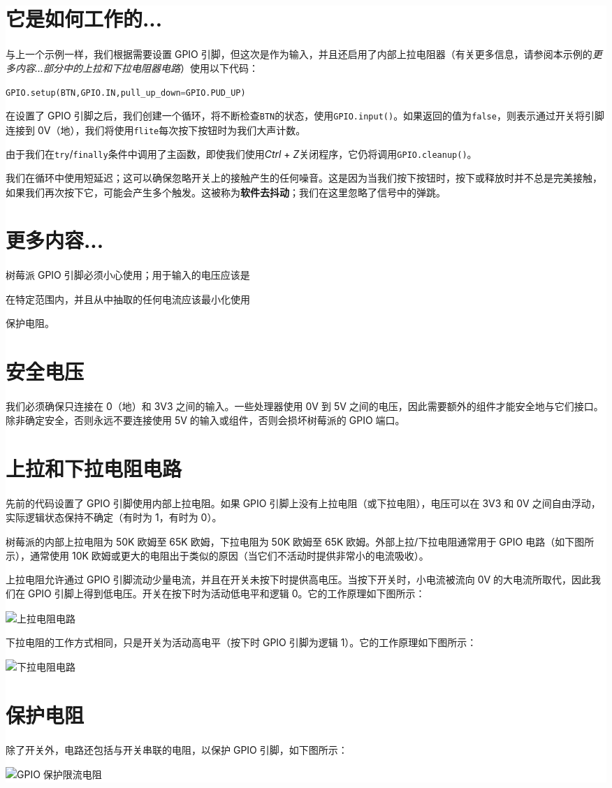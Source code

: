 ```py
```

# 它是如何工作的...

与上一个示例一样，我们根据需要设置 GPIO 引脚，但这次是作为输入，并且还启用了内部上拉电阻器（有关更多信息，请参阅本示例的*更多内容...*部分中的*上拉和下拉电阻器电路*）使用以下代码：

```py
GPIO.setup(BTN,GPIO.IN,pull_up_down=GPIO.PUD_UP) 
```

在设置了 GPIO 引脚之后，我们创建一个循环，将不断检查`BTN`的状态，使用`GPIO.input()`。如果返回的值为`false`，则表示通过开关将引脚连接到 0V（地），我们将使用`flite`每次按下按钮时为我们大声计数。

由于我们在`try`/`finally`条件中调用了主函数，即使我们使用*Ctrl* + *Z*关闭程序，它仍将调用`GPIO.cleanup()`。

我们在循环中使用短延迟；这可以确保忽略开关上的接触产生的任何噪音。这是因为当我们按下按钮时，按下或释放时并不总是完美接触，如果我们再次按下它，可能会产生多个触发。这被称为**软件去抖动**；我们在这里忽略了信号中的弹跳。

# 更多内容...

树莓派 GPIO 引脚必须小心使用；用于输入的电压应该是

在特定范围内，并且从中抽取的任何电流应该最小化使用

保护电阻。

# 安全电压

我们必须确保只连接在 0（地）和 3V3 之间的输入。一些处理器使用 0V 到 5V 之间的电压，因此需要额外的组件才能安全地与它们接口。除非确定安全，否则永远不要连接使用 5V 的输入或组件，否则会损坏树莓派的 GPIO 端口。

# 上拉和下拉电阻电路

先前的代码设置了 GPIO 引脚使用内部上拉电阻。如果 GPIO 引脚上没有上拉电阻（或下拉电阻），电压可以在 3V3 和 0V 之间自由浮动，实际逻辑状态保持不确定（有时为 1，有时为 0）。

树莓派的内部上拉电阻为 50K 欧姆至 65K 欧姆，下拉电阻为 50K 欧姆至 65K 欧姆。外部上拉/下拉电阻通常用于 GPIO 电路（如下图所示），通常使用 10K 欧姆或更大的电阻出于类似的原因（当它们不活动时提供非常小的电流吸收）。

上拉电阻允许通过 GPIO 引脚流动少量电流，并且在开关未按下时提供高电压。当按下开关时，小电流被流向 0V 的大电流所取代，因此我们在 GPIO 引脚上得到低电压。开关在按下时为活动低电平和逻辑 0。它的工作原理如下图所示：

![](img/29c4c4eb-9bc8-4f96-bd07-7c8206af9a32.png)上拉电阻电路

下拉电阻的工作方式相同，只是开关为活动高电平（按下时 GPIO 引脚为逻辑 1）。它的工作原理如下图所示：

![](img/b8708774-f896-4447-acc1-a829863676d1.png)下拉电阻电路

# 保护电阻

除了开关外，电路还包括与开关串联的电阻，以保护 GPIO 引脚，如下图所示：

![](img/f47a0106-2712-472d-a88b-7efea679d893.png)GPIO 保护限流电阻
